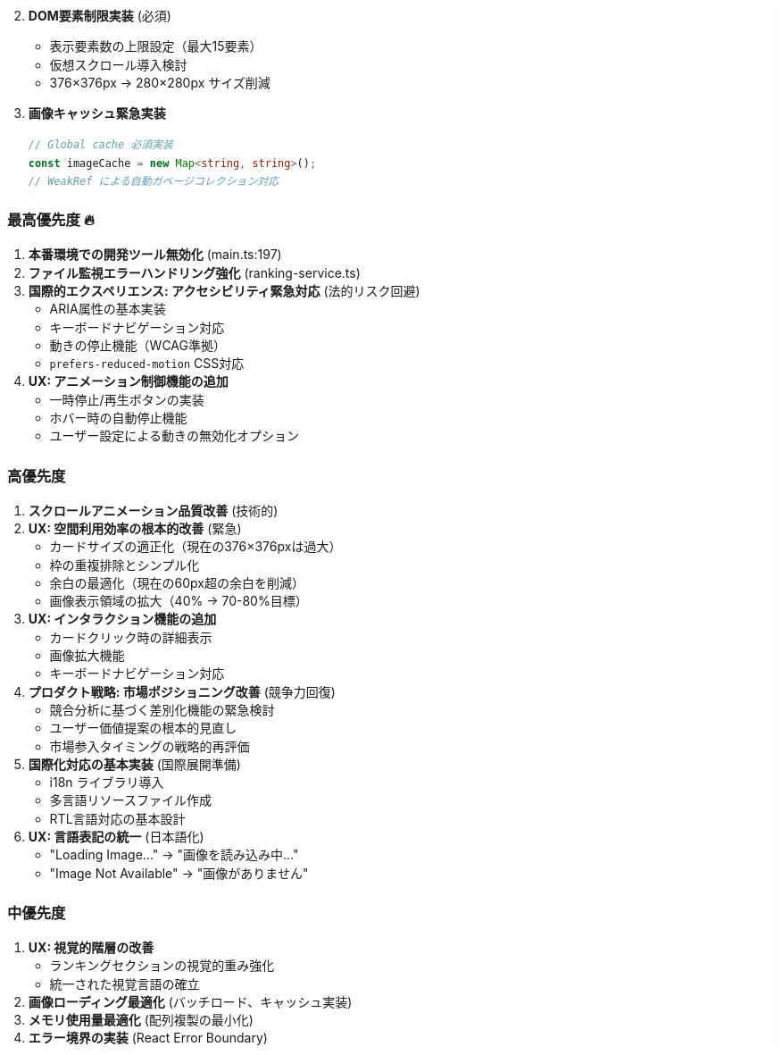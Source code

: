 2. **DOM要素制限実装** (必須)
   - 表示要素数の上限設定（最大15要素）
   - 仮想スクロール導入検討
   - 376×376px → 280×280px サイズ削減

3. **画像キャッシュ緊急実装**
   ```typescript
   // Global cache 必須実装
   const imageCache = new Map<string, string>();
   // WeakRef による自動ガベージコレクション対応
   ```

### 最高優先度 🔥
1. **本番環境での開発ツール無効化** (main.ts:197)
2. **ファイル監視エラーハンドリング強化** (ranking-service.ts)
3. **国際的エクスペリエンス: アクセシビリティ緊急対応** (法的リスク回避)
   - ARIA属性の基本実装
   - キーボードナビゲーション対応
   - 動きの停止機能（WCAG準拠）
   - `prefers-reduced-motion` CSS対応
4. **UX: アニメーション制御機能の追加**
   - 一時停止/再生ボタンの実装
   - ホバー時の自動停止機能
   - ユーザー設定による動きの無効化オプション

### 高優先度
1. **スクロールアニメーション品質改善** (技術的)
2. **UX: 空間利用効率の根本的改善** (緊急)
   - カードサイズの適正化（現在の376×376pxは過大）
   - 枠の重複排除とシンプル化
   - 余白の最適化（現在の60px超の余白を削減）
   - 画像表示領域の拡大（40% → 70-80%目標）
3. **UX: インタラクション機能の追加**
   - カードクリック時の詳細表示
   - 画像拡大機能
   - キーボードナビゲーション対応
4. **プロダクト戦略: 市場ポジショニング改善** (競争力回復)
   - 競合分析に基づく差別化機能の緊急検討
   - ユーザー価値提案の根本的見直し
   - 市場参入タイミングの戦略的再評価
5. **国際化対応の基本実装** (国際展開準備)
   - i18n ライブラリ導入
   - 多言語リソースファイル作成
   - RTL言語対応の基本設計
6. **UX: 言語表記の統一** (日本語化)
   - "Loading Image..." → "画像を読み込み中..."
   - "Image Not Available" → "画像がありません"

### 中優先度
1. **UX: 視覚的階層の改善**
   - ランキングセクションの視覚的重み強化
   - 統一された視覚言語の確立
2. **画像ローディング最適化** (バッチロード、キャッシュ実装)
3. **メモリ使用量最適化** (配列複製の最小化)
4. **エラー境界の実装** (React Error Boundary)
